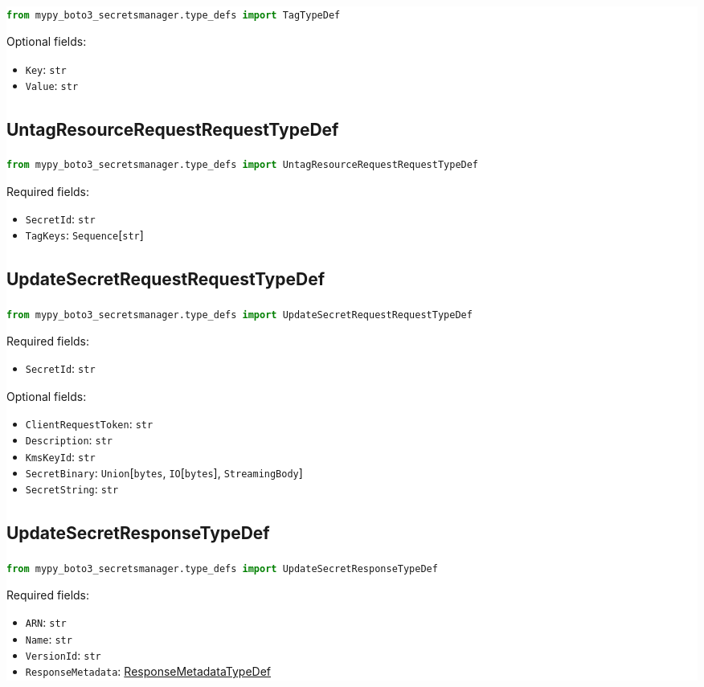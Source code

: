 ```python
from mypy_boto3_secretsmanager.type_defs import TagTypeDef
```

Optional fields:

- `Key`: `str`
- `Value`: `str`

<a id="untagresourcerequestrequesttypedef"></a>

## UntagResourceRequestRequestTypeDef

```python
from mypy_boto3_secretsmanager.type_defs import UntagResourceRequestRequestTypeDef
```

Required fields:

- `SecretId`: `str`
- `TagKeys`: `Sequence`\[`str`\]

<a id="updatesecretrequestrequesttypedef"></a>

## UpdateSecretRequestRequestTypeDef

```python
from mypy_boto3_secretsmanager.type_defs import UpdateSecretRequestRequestTypeDef
```

Required fields:

- `SecretId`: `str`

Optional fields:

- `ClientRequestToken`: `str`
- `Description`: `str`
- `KmsKeyId`: `str`
- `SecretBinary`: `Union`\[`bytes`, `IO`\[`bytes`\], `StreamingBody`\]
- `SecretString`: `str`

<a id="updatesecretresponsetypedef"></a>

## UpdateSecretResponseTypeDef

```python
from mypy_boto3_secretsmanager.type_defs import UpdateSecretResponseTypeDef
```

Required fields:

- `ARN`: `str`
- `Name`: `str`
- `VersionId`: `str`
- `ResponseMetadata`:
  [ResponseMetadataTypeDef](./type_defs.md#responsemetadatatypedef)
